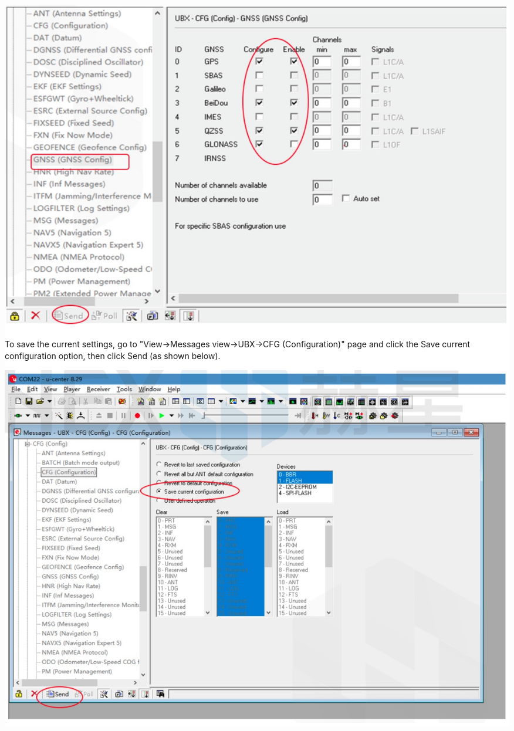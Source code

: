 ![](../.gitbook/assets/here+v2-33.jpg)

To save the current settings, go to "View→Messages view→UBX→CFG \(Configuration\)" page and click the Save current configuration option, then click Send \(as shown below\).

![](../.gitbook/assets/here+v2-34.jpg)
